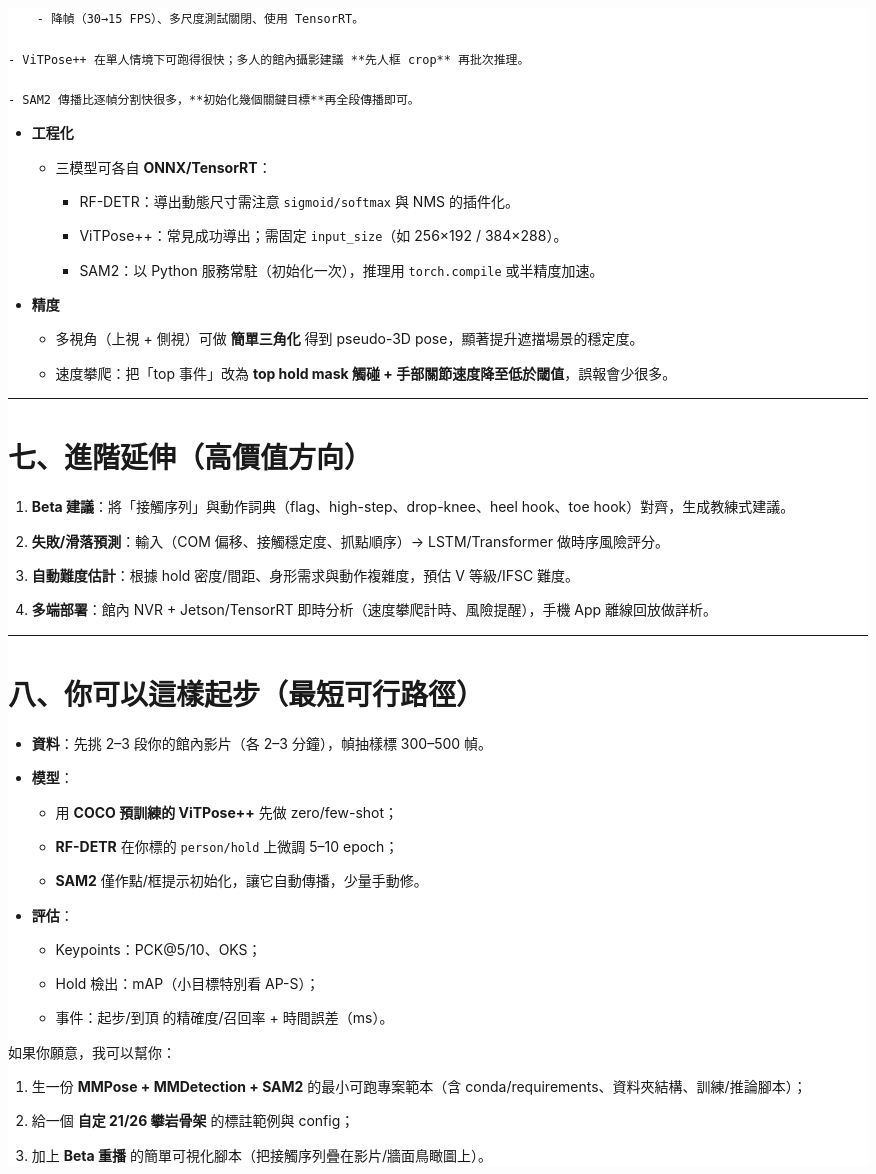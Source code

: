         - 降幀（30→15 FPS）、多尺度測試關閉、使用 TensorRT。
            
    - ViTPose++ 在單人情境下可跑得很快；多人的館內攝影建議 **先人框 crop** 再批次推理。
        
    - SAM2 傳播比逐幀分割快很多，**初始化幾個關鍵目標**再全段傳播即可。
        
- **工程化**
    
    - 三模型可各自 **ONNX/TensorRT**：
        
        - RF-DETR：導出動態尺寸需注意 `sigmoid/softmax` 與 NMS 的插件化。
            
        - ViTPose++：常見成功導出；需固定 `input_size`（如 256×192 / 384×288）。
            
        - SAM2：以 Python 服務常駐（初始化一次），推理用 `torch.compile` 或半精度加速。
            
- **精度**
    
    - 多視角（上視 + 側視）可做 **簡單三角化** 得到 pseudo-3D pose，顯著提升遮擋場景的穩定度。
        
    - 速度攀爬：把「top 事件」改為 **top hold mask 觸碰 + 手部關節速度降至低於閾值**，誤報會少很多。
        

---

# 七、進階延伸（高價值方向）

1. **Beta 建議**：將「接觸序列」與動作詞典（flag、high-step、drop-knee、heel hook、toe hook）對齊，生成教練式建議。
    
2. **失敗/滑落預測**：輸入（COM 偏移、接觸穩定度、抓點順序）→ LSTM/Transformer 做時序風險評分。
    
3. **自動難度估計**：根據 hold 密度/間距、身形需求與動作複雜度，預估 V 等級/IFSC 難度。
    
4. **多端部署**：館內 NVR + Jetson/TensorRT 即時分析（速度攀爬計時、風險提醒），手機 App 離線回放做詳析。
    

---

# 八、你可以這樣起步（最短可行路徑）

- **資料**：先挑 2–3 段你的館內影片（各 2–3 分鐘），幀抽樣標 300–500 幀。
    
- **模型**：
    
    - 用 **COCO 預訓練的 ViTPose++** 先做 zero/few-shot；
        
    - **RF-DETR** 在你標的 `person/hold` 上微調 5–10 epoch；
        
    - **SAM2** 僅作點/框提示初始化，讓它自動傳播，少量手動修。
        
- **評估**：
    
    - Keypoints：PCK@5/10、OKS；
        
    - Hold 檢出：mAP（小目標特別看 AP-S）；
        
    - 事件：起步/到頂 的精確度/召回率 + 時間誤差（ms）。
        

如果你願意，我可以幫你：

1. 生一份 **MMPose + MMDetection + SAM2** 的最小可跑專案範本（含 conda/requirements、資料夾結構、訓練/推論腳本）；
    
2. 給一個 **自定 21/26 攀岩骨架** 的標註範例與 config；
    
3. 加上 **Beta 重播** 的簡單可視化腳本（把接觸序列疊在影片/牆面鳥瞰圖上）。